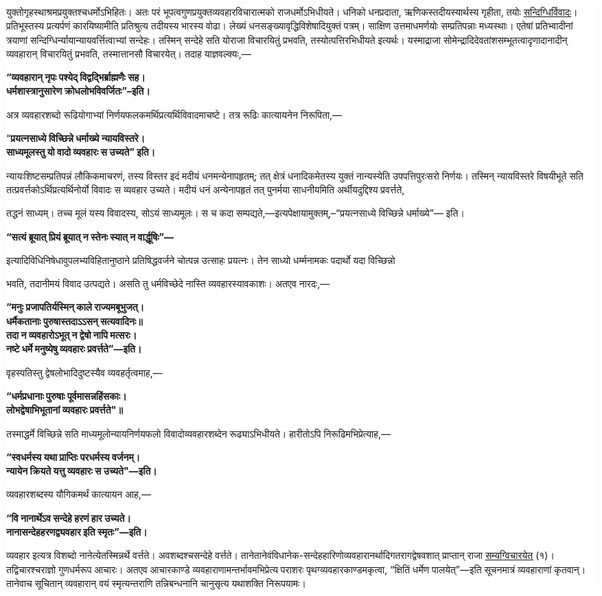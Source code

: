 

युक्तोगृहस्थाश्रमप्रयुक्तश्चधर्मोऽभिहितः। अतः परं भूपत्वगुणप्रयुक्तव्यवहारविचारात्मको राजधर्मोऽभिधीयते। धनिको धनप्रदाता, ऋणिकस्तदीयस्यार्थस्य गृहीता, तयोः [सन्दिग्धिर्विवाद](# "सन्दिग्धौ इति पदं सन्दिग्धिशब्दात् सप्तम्येकवचने निष्पन्नम्।")ः। प्रतिभूस्तस्य प्रत्यर्पणं कारयिष्यामीति प्रतिश्रुत्य तदीयस्य भारस्य वोढा। लेख्यं धनसङ्ख्यावृद्धिविशेषादियुक्तं पत्रम्। साक्षिण उत्तमाधमर्णयोः सम्प्रतिपन्नाः मध्यस्थाः। एतेषां प्रतिभ्वादीनां त्रयाणां सन्दिग्धिर्न्यायान्यायवर्त्तित्वाभ्यां सन्देहः। तस्मिन् सन्देहे सति योराजा विचारयितुं प्रभवति, तस्योत्पत्तिरभिधीयते इत्यर्थः। यस्माद्राजा सोमेन्द्रादिदेवतांशसम्भूतत्वादृणादानादीन् व्यवहारान् विचारयितुं प्रभवति, तस्मात्तानसौ विचारयेत्। तदाह याज्ञवल्क्यः,—

**“व्यवहारान् नृपः पश्येद् विद्वद्भिर्ब्राह्मणैः सह।  
धर्मशास्त्रानुसारेण क्रोधलोभविवर्जितः”–इति।**

अत्र व्यवहारशब्दो रूढियोगाभ्यां निर्णयफलकमर्थिप्रत्यर्थिविवादमाचष्टे। तत्र रूढिः कात्यायनेन निरूपिता,—

“**प्रयत्नसाध्ये विच्छिन्ने धर्माख्ये न्यायविस्तरे।  
साध्यमूलस्तु यो वादो व्यवहारः स उच्यते” इति।**

 न्यायःशिष्टसम्प्रतिपन्नं लौकिकमाचरणं, तस्य विस्तर इदं मदीयं धनमन्येनापहृतम्; तत् क्षेत्रं धनादिकमेतस्य युक्तं नान्यस्येति उपपत्तिपुरःसरो निर्णयः। तस्मिन् न्यायविस्तरे विषयीभूते सति तत्प्रवर्त्तकोऽर्थिप्रत्यर्थिनोर्यो विवादः स व्यवहार उच्यते। मदीयं धनं अन्येनापहृतं तत् पुनर्मया साधनीयमिति अर्थीयदुद्दिश्य प्रवर्त्तते,



तद्धनं साध्यम्। तच्च मूलं यस्य विवादस्य, सोऽयं साध्यमूलः। स च कदा सम्पद्यते,—इत्यपेक्षायामुक्तम्,–“प्रयत्नसाध्ये विच्छिन्ने धर्माख्ये”— इति।

**“सत्यं ब्रूयात् प्रियं ब्रूयात् न स्तेनः स्यात् न वार्द्धूषिः”—**

 इत्यादिविधिनिषेधावुपलभ्यविहितानुष्ठाने प्रतिषिद्धवर्जने चोत्पन्न उत्साहः प्रयत्नः। तेन साध्यो धर्म्मनामकः पदार्थो यदा विच्छिन्नो

भवति, तदानीमयं विवाद उत्पद्यते। असति तु धर्मविच्छेदे नास्ति व्यवहारस्यावकाशः। अतएव नारदः,—

**“मनुः प्रजापतिर्यस्मिन् काले राज्यमबूभुजत्।  
धर्मैकतानाः पुरुषास्तदाऽऽसन् सत्यवादिनः॥  
तदा न व्यवहारोऽभूत् न द्वेषो नापि मत्सरः।  
नष्टे धर्मे मनुष्येषु व्यवहारः प्रवर्त्तते”—इति।**

वृहस्पतिस्तु द्वेषलोभादिदुष्टस्यैव व्यवहर्तृत्वमाह,—

**“धर्मप्रधानाः पुरुषाः पूर्वमासन्नहिंसकाः।  
लोभद्वेषाभिभूतानां व्यवहारः प्रवर्त्तते"॥**

तस्माद्धर्मे विच्छिन्ने सति माध्यमूलोन्यायनिर्णयफलो विवादोव्यवहारशब्देन रूढ्याऽभिधीयते। हारीतोऽपि निरूढिमभिप्रेत्याह,—

**“स्वधर्मस्य यथा प्राप्तिः परधर्मस्य वर्जनम्।  
न्यायेन क्रियते यत्तु व्यवहारः स उच्यते"—इति।**

व्यवहारशब्दस्य यौगिकमर्थं कात्यायन आह,—

**“वि नानार्थेऽव सन्देहे हरणं हार उच्यते।  
नानासन्देहहरणद्व्यवहार इति स्मृतः”—इति।**



 व्यवहार इत्यत्र विशब्दो नानेत्येतस्मिन्नर्थे वर्त्तते। अवशब्दश्चसन्देहे वर्त्तते। तानेतानेवंविधानेक-सन्देहहारिणोव्यवहारानर्थादिगतरागद्वेषवशात् प्राप्तान् राजा [सम्यग्विचारयेत्](# "(१) अर्थो धनम्। अर्थादिविषयरागद्वेषवशात् प्राप्तान् व्यवहारान् राजा विचारयेदित्यर्थः। व्यवहारानर्थान् विगतरागद्वेषवशात् प्राप्तानित्यादिपाठे, प्राप्तान् व्यवहारान् राजा विगतरागद्वेषवशात्विचारयेदिति सम्बन्धः।") (१)। तद्विचारश्चराज्ञो गुणधर्मरूप आचारः। अतएव आचारकाण्डे व्यवहाराणामन्तर्भावमभिप्रेत्य पराशरः पृथग्व्यवहारकाण्डमकृत्वा, “क्षितिं धर्मेण पालयेत्”—इति सूचनमात्रं व्यवहाराणां कृतवान्। तानेवाच सूचितान् व्यवहारान् वयं स्मृत्यन्तराणि तन्निबन्धनानि चानुसृत्य यथाशक्ति निरूपयामः।
